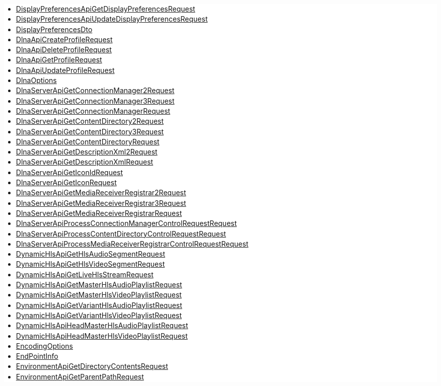 - [DisplayPreferencesApiGetDisplayPreferencesRequest](../interfaces/generated_client.DisplayPreferencesApiGetDisplayPreferencesRequest.md)
- [DisplayPreferencesApiUpdateDisplayPreferencesRequest](../interfaces/generated_client.DisplayPreferencesApiUpdateDisplayPreferencesRequest.md)
- [DisplayPreferencesDto](../interfaces/generated_client.DisplayPreferencesDto.md)
- [DlnaApiCreateProfileRequest](../interfaces/generated_client.DlnaApiCreateProfileRequest.md)
- [DlnaApiDeleteProfileRequest](../interfaces/generated_client.DlnaApiDeleteProfileRequest.md)
- [DlnaApiGetProfileRequest](../interfaces/generated_client.DlnaApiGetProfileRequest.md)
- [DlnaApiUpdateProfileRequest](../interfaces/generated_client.DlnaApiUpdateProfileRequest.md)
- [DlnaOptions](../interfaces/generated_client.DlnaOptions.md)
- [DlnaServerApiGetConnectionManager2Request](../interfaces/generated_client.DlnaServerApiGetConnectionManager2Request.md)
- [DlnaServerApiGetConnectionManager3Request](../interfaces/generated_client.DlnaServerApiGetConnectionManager3Request.md)
- [DlnaServerApiGetConnectionManagerRequest](../interfaces/generated_client.DlnaServerApiGetConnectionManagerRequest.md)
- [DlnaServerApiGetContentDirectory2Request](../interfaces/generated_client.DlnaServerApiGetContentDirectory2Request.md)
- [DlnaServerApiGetContentDirectory3Request](../interfaces/generated_client.DlnaServerApiGetContentDirectory3Request.md)
- [DlnaServerApiGetContentDirectoryRequest](../interfaces/generated_client.DlnaServerApiGetContentDirectoryRequest.md)
- [DlnaServerApiGetDescriptionXml2Request](../interfaces/generated_client.DlnaServerApiGetDescriptionXml2Request.md)
- [DlnaServerApiGetDescriptionXmlRequest](../interfaces/generated_client.DlnaServerApiGetDescriptionXmlRequest.md)
- [DlnaServerApiGetIconIdRequest](../interfaces/generated_client.DlnaServerApiGetIconIdRequest.md)
- [DlnaServerApiGetIconRequest](../interfaces/generated_client.DlnaServerApiGetIconRequest.md)
- [DlnaServerApiGetMediaReceiverRegistrar2Request](../interfaces/generated_client.DlnaServerApiGetMediaReceiverRegistrar2Request.md)
- [DlnaServerApiGetMediaReceiverRegistrar3Request](../interfaces/generated_client.DlnaServerApiGetMediaReceiverRegistrar3Request.md)
- [DlnaServerApiGetMediaReceiverRegistrarRequest](../interfaces/generated_client.DlnaServerApiGetMediaReceiverRegistrarRequest.md)
- [DlnaServerApiProcessConnectionManagerControlRequestRequest](../interfaces/generated_client.DlnaServerApiProcessConnectionManagerControlRequestRequest.md)
- [DlnaServerApiProcessContentDirectoryControlRequestRequest](../interfaces/generated_client.DlnaServerApiProcessContentDirectoryControlRequestRequest.md)
- [DlnaServerApiProcessMediaReceiverRegistrarControlRequestRequest](../interfaces/generated_client.DlnaServerApiProcessMediaReceiverRegistrarControlRequestRequest.md)
- [DynamicHlsApiGetHlsAudioSegmentRequest](../interfaces/generated_client.DynamicHlsApiGetHlsAudioSegmentRequest.md)
- [DynamicHlsApiGetHlsVideoSegmentRequest](../interfaces/generated_client.DynamicHlsApiGetHlsVideoSegmentRequest.md)
- [DynamicHlsApiGetLiveHlsStreamRequest](../interfaces/generated_client.DynamicHlsApiGetLiveHlsStreamRequest.md)
- [DynamicHlsApiGetMasterHlsAudioPlaylistRequest](../interfaces/generated_client.DynamicHlsApiGetMasterHlsAudioPlaylistRequest.md)
- [DynamicHlsApiGetMasterHlsVideoPlaylistRequest](../interfaces/generated_client.DynamicHlsApiGetMasterHlsVideoPlaylistRequest.md)
- [DynamicHlsApiGetVariantHlsAudioPlaylistRequest](../interfaces/generated_client.DynamicHlsApiGetVariantHlsAudioPlaylistRequest.md)
- [DynamicHlsApiGetVariantHlsVideoPlaylistRequest](../interfaces/generated_client.DynamicHlsApiGetVariantHlsVideoPlaylistRequest.md)
- [DynamicHlsApiHeadMasterHlsAudioPlaylistRequest](../interfaces/generated_client.DynamicHlsApiHeadMasterHlsAudioPlaylistRequest.md)
- [DynamicHlsApiHeadMasterHlsVideoPlaylistRequest](../interfaces/generated_client.DynamicHlsApiHeadMasterHlsVideoPlaylistRequest.md)
- [EncodingOptions](../interfaces/generated_client.EncodingOptions.md)
- [EndPointInfo](../interfaces/generated_client.EndPointInfo.md)
- [EnvironmentApiGetDirectoryContentsRequest](../interfaces/generated_client.EnvironmentApiGetDirectoryContentsRequest.md)
- [EnvironmentApiGetParentPathRequest](../interfaces/generated_client.EnvironmentApiGetParentPathRequest.md)